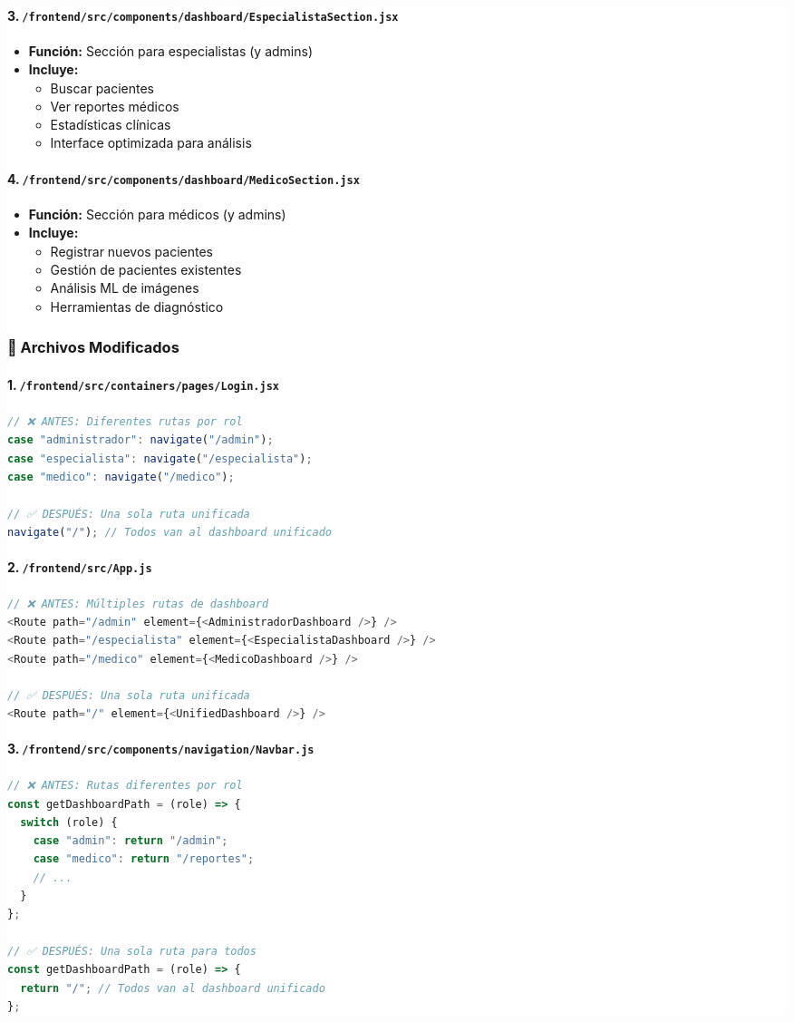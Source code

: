 #### **3. `/frontend/src/components/dashboard/EspecialistaSection.jsx`**
- **Función:** Sección para especialistas (y admins)
- **Incluye:**
  - Buscar pacientes
  - Ver reportes médicos
  - Estadísticas clínicas
  - Interface optimizada para análisis

#### **4. `/frontend/src/components/dashboard/MedicoSection.jsx`**
- **Función:** Sección para médicos (y admins)
- **Incluye:**
  - Registrar nuevos pacientes
  - Gestión de pacientes existentes
  - Análisis ML de imágenes
  - Herramientas de diagnóstico

### **🔧 Archivos Modificados**

#### **1. `/frontend/src/containers/pages/Login.jsx`**
```javascript
// ❌ ANTES: Diferentes rutas por rol
case "administrador": navigate("/admin");
case "especialista": navigate("/especialista");
case "medico": navigate("/medico");

// ✅ DESPUÉS: Una sola ruta unificada
navigate("/"); // Todos van al dashboard unificado
```

#### **2. `/frontend/src/App.js`**
```javascript
// ❌ ANTES: Múltiples rutas de dashboard
<Route path="/admin" element={<AdministradorDashboard />} />
<Route path="/especialista" element={<EspecialistaDashboard />} />
<Route path="/medico" element={<MedicoDashboard />} />

// ✅ DESPUÉS: Una sola ruta unificada
<Route path="/" element={<UnifiedDashboard />} />
```

#### **3. `/frontend/src/components/navigation/Navbar.js`**
```javascript
// ❌ ANTES: Rutas diferentes por rol
const getDashboardPath = (role) => {
  switch (role) {
    case "admin": return "/admin";
    case "medico": return "/reportes";
    // ...
  }
};

// ✅ DESPUÉS: Una sola ruta para todos
const getDashboardPath = (role) => {
  return "/"; // Todos van al dashboard unificado
};
```
